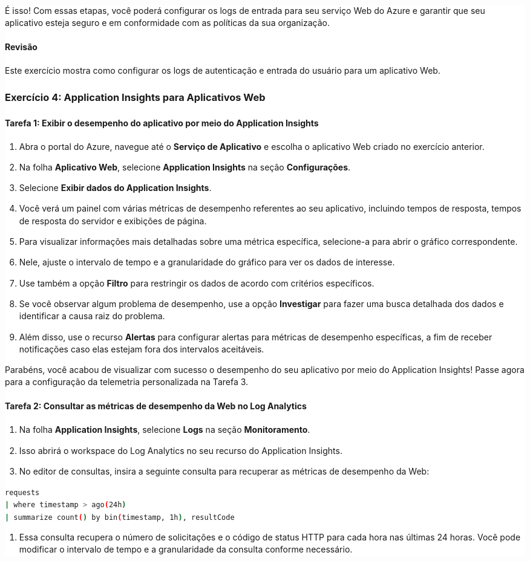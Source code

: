 É isso! Com essas etapas, você poderá configurar os logs de entrada para seu serviço Web do Azure e garantir que seu aplicativo esteja seguro e em conformidade com as políticas da sua organização.

#### Revisão 

Este exercício mostra como configurar os logs de autenticação e entrada do usuário para um aplicativo Web.

### Exercício 4: Application Insights para Aplicativos Web

#### Tarefa 1: Exibir o desempenho do aplicativo por meio do Application Insights

1. Abra o portal do Azure, navegue até o **Serviço de Aplicativo** e escolha o aplicativo Web criado no exercício anterior.

1. Na folha **Aplicativo Web**, selecione **Application Insights** na seção **Configurações**.

1. Selecione **Exibir dados do Application Insights**.

1. Você verá um painel com várias métricas de desempenho referentes ao seu aplicativo, incluindo tempos de resposta, tempos de resposta do servidor e exibições de página.

1. Para visualizar informações mais detalhadas sobre uma métrica específica, selecione-a para abrir o gráfico correspondente.

1. Nele, ajuste o intervalo de tempo e a granularidade do gráfico para ver os dados de interesse.

1. Use também a opção **Filtro** para restringir os dados de acordo com critérios específicos.

1. Se você observar algum problema de desempenho, use a opção **Investigar** para fazer uma busca detalhada dos dados e identificar a causa raiz do problema.

1. Além disso, use o recurso **Alertas** para configurar alertas para métricas de desempenho específicas, a fim de receber notificações caso elas estejam fora dos intervalos aceitáveis.

Parabéns, você acabou de visualizar com sucesso o desempenho do seu aplicativo por meio do Application Insights! Passe agora para a configuração da telemetria personalizada na Tarefa 3.

#### Tarefa 2: Consultar as métricas de desempenho da Web no Log Analytics

1. Na folha **Application Insights**, selecione **Logs** na seção **Monitoramento**.

1. Isso abrirá o workspace do Log Analytics no seu recurso do Application Insights.

1. No editor de consultas, insira a seguinte consulta para recuperar as métricas de desempenho da Web:

```bash  
requests  
| where timestamp > ago(24h)  
| summarize count() by bin(timestamp, 1h), resultCode   
```

1. Essa consulta recupera o número de solicitações e o código de status HTTP para cada hora nas últimas 24 horas. Você pode modificar o intervalo de tempo e a granularidade da consulta conforme necessário.
